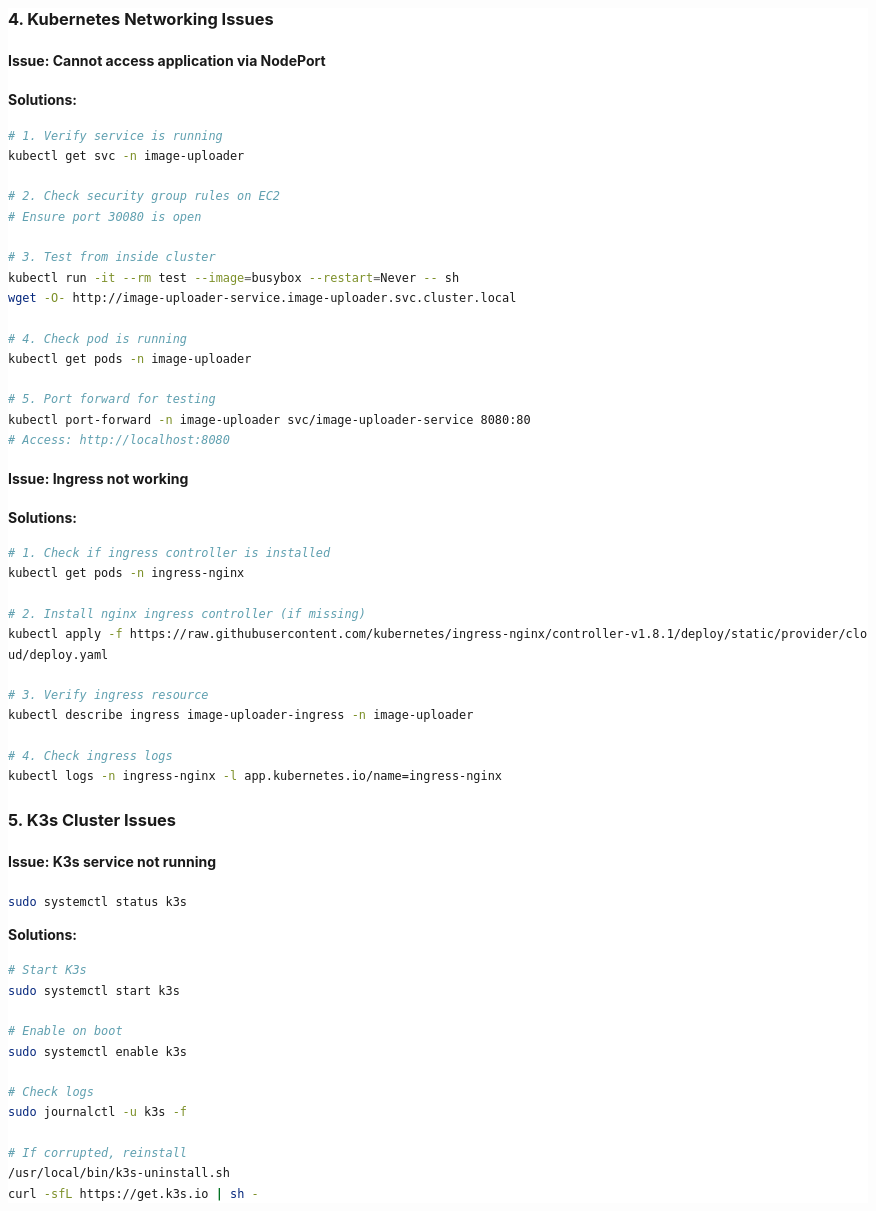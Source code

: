 ### 4. Kubernetes Networking Issues

#### Issue: Cannot access application via NodePort
**Solutions:**
```bash
# 1. Verify service is running
kubectl get svc -n image-uploader

# 2. Check security group rules on EC2
# Ensure port 30080 is open

# 3. Test from inside cluster
kubectl run -it --rm test --image=busybox --restart=Never -- sh
wget -O- http://image-uploader-service.image-uploader.svc.cluster.local

# 4. Check pod is running
kubectl get pods -n image-uploader

# 5. Port forward for testing
kubectl port-forward -n image-uploader svc/image-uploader-service 8080:80
# Access: http://localhost:8080
```

#### Issue: Ingress not working
**Solutions:**
```bash
# 1. Check if ingress controller is installed
kubectl get pods -n ingress-nginx

# 2. Install nginx ingress controller (if missing)
kubectl apply -f https://raw.githubusercontent.com/kubernetes/ingress-nginx/controller-v1.8.1/deploy/static/provider/cloud/deploy.yaml

# 3. Verify ingress resource
kubectl describe ingress image-uploader-ingress -n image-uploader

# 4. Check ingress logs
kubectl logs -n ingress-nginx -l app.kubernetes.io/name=ingress-nginx
```

### 5. K3s Cluster Issues

#### Issue: K3s service not running
```bash
sudo systemctl status k3s
```

**Solutions:**
```bash
# Start K3s
sudo systemctl start k3s

# Enable on boot
sudo systemctl enable k3s

# Check logs
sudo journalctl -u k3s -f

# If corrupted, reinstall
/usr/local/bin/k3s-uninstall.sh
curl -sfL https://get.k3s.io | sh -
```
